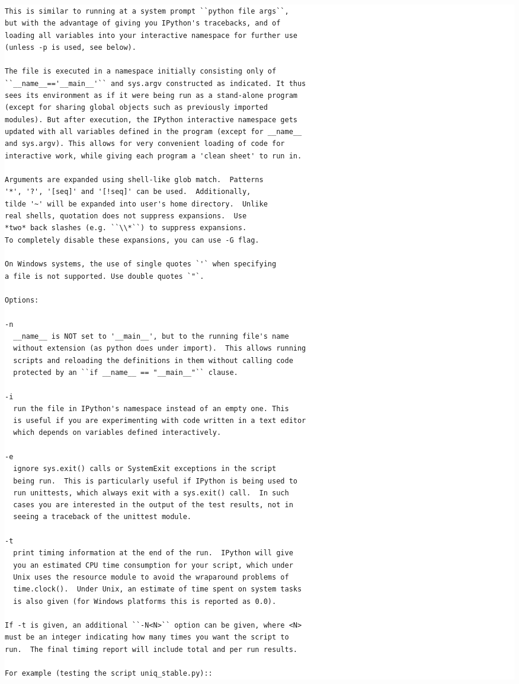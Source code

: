     This is similar to running at a system prompt ``python file args``,
    but with the advantage of giving you IPython's tracebacks, and of
    loading all variables into your interactive namespace for further use
    (unless -p is used, see below).
    
    The file is executed in a namespace initially consisting only of
    ``__name__=='__main__'`` and sys.argv constructed as indicated. It thus
    sees its environment as if it were being run as a stand-alone program
    (except for sharing global objects such as previously imported
    modules). But after execution, the IPython interactive namespace gets
    updated with all variables defined in the program (except for __name__
    and sys.argv). This allows for very convenient loading of code for
    interactive work, while giving each program a 'clean sheet' to run in.
    
    Arguments are expanded using shell-like glob match.  Patterns
    '*', '?', '[seq]' and '[!seq]' can be used.  Additionally,
    tilde '~' will be expanded into user's home directory.  Unlike
    real shells, quotation does not suppress expansions.  Use
    *two* back slashes (e.g. ``\\*``) to suppress expansions.
    To completely disable these expansions, you can use -G flag.
    
    On Windows systems, the use of single quotes `'` when specifying 
    a file is not supported. Use double quotes `"`.
    
    Options:
    
    -n
      __name__ is NOT set to '__main__', but to the running file's name
      without extension (as python does under import).  This allows running
      scripts and reloading the definitions in them without calling code
      protected by an ``if __name__ == "__main__"`` clause.
    
    -i
      run the file in IPython's namespace instead of an empty one. This
      is useful if you are experimenting with code written in a text editor
      which depends on variables defined interactively.
    
    -e
      ignore sys.exit() calls or SystemExit exceptions in the script
      being run.  This is particularly useful if IPython is being used to
      run unittests, which always exit with a sys.exit() call.  In such
      cases you are interested in the output of the test results, not in
      seeing a traceback of the unittest module.
    
    -t
      print timing information at the end of the run.  IPython will give
      you an estimated CPU time consumption for your script, which under
      Unix uses the resource module to avoid the wraparound problems of
      time.clock().  Under Unix, an estimate of time spent on system tasks
      is also given (for Windows platforms this is reported as 0.0).
    
    If -t is given, an additional ``-N<N>`` option can be given, where <N>
    must be an integer indicating how many times you want the script to
    run.  The final timing report will include total and per run results.
    
    For example (testing the script uniq_stable.py)::
    